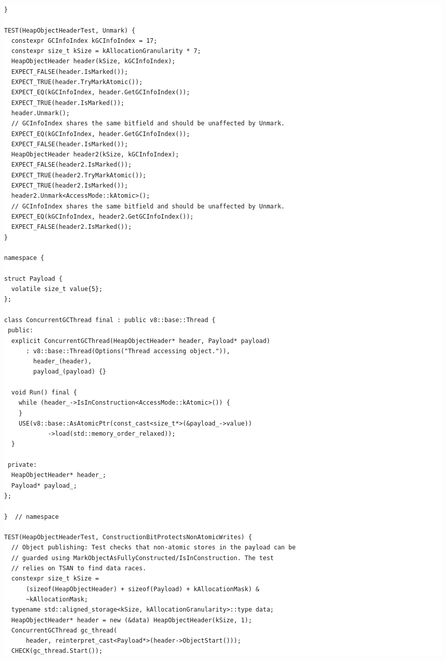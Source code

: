 ```
}

TEST(HeapObjectHeaderTest, Unmark) {
  constexpr GCInfoIndex kGCInfoIndex = 17;
  constexpr size_t kSize = kAllocationGranularity * 7;
  HeapObjectHeader header(kSize, kGCInfoIndex);
  EXPECT_FALSE(header.IsMarked());
  EXPECT_TRUE(header.TryMarkAtomic());
  EXPECT_EQ(kGCInfoIndex, header.GetGCInfoIndex());
  EXPECT_TRUE(header.IsMarked());
  header.Unmark();
  // GCInfoIndex shares the same bitfield and should be unaffected by Unmark.
  EXPECT_EQ(kGCInfoIndex, header.GetGCInfoIndex());
  EXPECT_FALSE(header.IsMarked());
  HeapObjectHeader header2(kSize, kGCInfoIndex);
  EXPECT_FALSE(header2.IsMarked());
  EXPECT_TRUE(header2.TryMarkAtomic());
  EXPECT_TRUE(header2.IsMarked());
  header2.Unmark<AccessMode::kAtomic>();
  // GCInfoIndex shares the same bitfield and should be unaffected by Unmark.
  EXPECT_EQ(kGCInfoIndex, header2.GetGCInfoIndex());
  EXPECT_FALSE(header2.IsMarked());
}

namespace {

struct Payload {
  volatile size_t value{5};
};

class ConcurrentGCThread final : public v8::base::Thread {
 public:
  explicit ConcurrentGCThread(HeapObjectHeader* header, Payload* payload)
      : v8::base::Thread(Options("Thread accessing object.")),
        header_(header),
        payload_(payload) {}

  void Run() final {
    while (header_->IsInConstruction<AccessMode::kAtomic>()) {
    }
    USE(v8::base::AsAtomicPtr(const_cast<size_t*>(&payload_->value))
            ->load(std::memory_order_relaxed));
  }

 private:
  HeapObjectHeader* header_;
  Payload* payload_;
};

}  // namespace

TEST(HeapObjectHeaderTest, ConstructionBitProtectsNonAtomicWrites) {
  // Object publishing: Test checks that non-atomic stores in the payload can be
  // guarded using MarkObjectAsFullyConstructed/IsInConstruction. The test
  // relies on TSAN to find data races.
  constexpr size_t kSize =
      (sizeof(HeapObjectHeader) + sizeof(Payload) + kAllocationMask) &
      ~kAllocationMask;
  typename std::aligned_storage<kSize, kAllocationGranularity>::type data;
  HeapObjectHeader* header = new (&data) HeapObjectHeader(kSize, 1);
  ConcurrentGCThread gc_thread(
      header, reinterpret_cast<Payload*>(header->ObjectStart()));
  CHECK(gc_thread.Start());
```